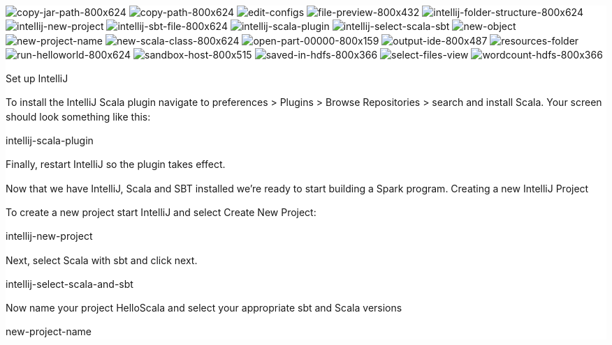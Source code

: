![copy-jar-path-800x624](https://user-images.githubusercontent.com/558905/55126119-82467f80-50e2-11e9-92f6-43f270b0888d.jpg)
![copy-path-800x624](https://user-images.githubusercontent.com/558905/55126120-82467f80-50e2-11e9-95fe-de93f1497b62.jpg)
![edit-configs](https://user-images.githubusercontent.com/558905/55126121-82467f80-50e2-11e9-96fb-fa69af292574.jpg)
![file-preview-800x432](https://user-images.githubusercontent.com/558905/55126122-82467f80-50e2-11e9-960e-0edb27acfbf8.jpg)
![intellij-folder-structure-800x624](https://user-images.githubusercontent.com/558905/55126123-82467f80-50e2-11e9-908e-46d13eb7b264.jpg)
![intellij-new-project](https://user-images.githubusercontent.com/558905/55126124-82467f80-50e2-11e9-92af-e5d3632fd65d.jpg)
![intellij-sbt-file-800x624](https://user-images.githubusercontent.com/558905/55126125-82467f80-50e2-11e9-931b-d6df782ce8a0.jpg)
![intellij-scala-plugin](https://user-images.githubusercontent.com/558905/55126126-82467f80-50e2-11e9-807f-c62b7b6275a2.jpg)
![intellij-select-scala-sbt](https://user-images.githubusercontent.com/558905/55126127-82467f80-50e2-11e9-9540-16bbc7e863fc.jpg)
![new-object](https://user-images.githubusercontent.com/558905/55126128-82df1600-50e2-11e9-99dc-b8cf6b854739.jpg)
![new-project-name](https://user-images.githubusercontent.com/558905/55126129-82df1600-50e2-11e9-972f-3a240d454b13.jpg)
![new-scala-class-800x624](https://user-images.githubusercontent.com/558905/55126130-82df1600-50e2-11e9-8318-412082080bfe.jpg)
![open-part-00000-800x159](https://user-images.githubusercontent.com/558905/55126132-82df1600-50e2-11e9-87b8-2bea3777ee23.jpg)
![output-ide-800x487](https://user-images.githubusercontent.com/558905/55126133-82df1600-50e2-11e9-83e2-4de549b9af4e.jpg)
![resources-folder](https://user-images.githubusercontent.com/558905/55126134-82df1600-50e2-11e9-8e0c-f28e4bce20d1.jpg)
![run-helloworld-800x624](https://user-images.githubusercontent.com/558905/55126135-82df1600-50e2-11e9-9a54-2246ec834895.jpg)
![sandbox-host-800x515](https://user-images.githubusercontent.com/558905/55126136-82df1600-50e2-11e9-9cf9-80b95f69d224.jpg)
![saved-in-hdfs-800x366](https://user-images.githubusercontent.com/558905/55126137-8377ac80-50e2-11e9-850f-cd920946d4a6.jpg)
![select-files-view](https://user-images.githubusercontent.com/558905/55126138-8377ac80-50e2-11e9-8bcd-2bf307e1c6ba.jpg)
![wordcount-hdfs-800x366](https://user-images.githubusercontent.com/558905/55126139-8377ac80-50e2-11e9-891d-b7440183b667.jpg)

Set up IntelliJ

To install the IntelliJ Scala plugin navigate to preferences > Plugins > Browse Repositories > search and install Scala. Your screen should look something like this:

intellij-scala-plugin

Finally, restart IntelliJ so the plugin takes effect.

Now that we have IntelliJ, Scala and SBT installed we’re ready to start building a Spark program.
Creating a new IntelliJ Project

To create a new project start IntelliJ and select Create New Project:

intellij-new-project

Next, select Scala with sbt and click next.

intellij-select-scala-and-sbt

Now name your project HelloScala and select your appropriate sbt and Scala versions

new-project-name
